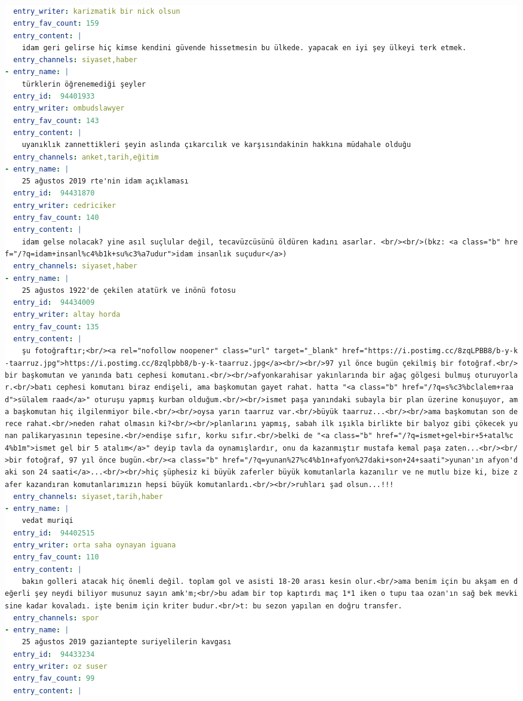 ```yaml
  entry_writer: karizmatik bir nick olsun
  entry_fav_count: 159
  entry_content: |
    idam geri gelirse hiç kimse kendini güvende hissetmesin bu ülkede. yapacak en iyi şey ülkeyi terk etmek.
  entry_channels: siyaset,haber
- entry_name: |
    türklerin öğrenemediği şeyler
  entry_id:  94401933
  entry_writer: ombudslawyer
  entry_fav_count: 143
  entry_content: |
    uyanıklık zannettikleri şeyin aslında çıkarcılık ve karşısındakinin hakkına müdahale olduğu
  entry_channels: anket,tarih,eğitim
- entry_name: |
    25 ağustos 2019 rte'nin idam açıklaması
  entry_id:  94431870
  entry_writer: cedriciker
  entry_fav_count: 140
  entry_content: |
    idam gelse nolacak? yine asıl suçlular değil, tecavüzcüsünü öldüren kadını asarlar. <br/><br/>(bkz: <a class="b" href="/?q=idam+insanl%c4%b1k+su%c3%a7udur">idam insanlık suçudur</a>)
  entry_channels: siyaset,haber
- entry_name: |
    25 ağustos 1922'de çekilen atatürk ve inönü fotosu
  entry_id:  94434009
  entry_writer: altay horda
  entry_fav_count: 135
  entry_content: |
    şu fotoğraftır;<br/><a rel="nofollow noopener" class="url" target="_blank" href="https://i.postimg.cc/8zqLPBB8/b-y-k-taarruz.jpg">https://i.postimg.cc/8zqlpbb8/b-y-k-taarruz.jpg</a><br/><br/>97 yıl önce bugün çekilmiş bir fotoğraf.<br/>bir başkomutan ve yanında batı cephesi komutanı.<br/><br/>afyonkarahisar yakınlarında bir ağaç gölgesi bulmuş oturuyorlar.<br/>batı cephesi komutanı biraz endişeli, ama başkomutan gayet rahat. hatta "<a class="b" href="/?q=s%c3%bclalem+raad">sülalem raad</a>" oturuşu yapmış kurban olduğum.<br/><br/>ismet paşa yanındaki subayla bir plan üzerine konuşuyor, ama başkomutan hiç ilgilenmiyor bile.<br/><br/>oysa yarın taarruz var.<br/>büyük taarruz...<br/><br/>ama başkomutan son derece rahat.<br/>neden rahat olmasın ki?<br/><br/>planlarını yapmış, sabah ilk ışıkla birlikte bir balyoz gibi çökecek yunan palikaryasının tepesine.<br/>endişe sıfır, korku sıfır.<br/>belki de "<a class="b" href="/?q=ismet+gel+bir+5+atal%c4%b1m">ismet gel bir 5 atalım</a>" deyip tavla da oynamışlardır, onu da kazanmıştır mustafa kemal paşa zaten...<br/><br/>bir fotoğraf, 97 yıl önce bugün.<br/><a class="b" href="/?q=yunan%27%c4%b1n+afyon%27daki+son+24+saati">yunan'ın afyon'daki son 24 saati</a>...<br/><br/>hiç şüphesiz ki büyük zaferler büyük komutanlarla kazanılır ve ne mutlu bize ki, bize zafer kazandıran komutanlarımızın hepsi büyük komutanlardı.<br/><br/>ruhları şad olsun...!!!
  entry_channels: siyaset,tarih,haber
- entry_name: |
    vedat muriqi
  entry_id:  94402515
  entry_writer: orta saha oynayan iguana
  entry_fav_count: 110
  entry_content: |
    bakın golleri atacak hiç önemli değil. toplam gol ve asisti 18-20 arası kesin olur.<br/>ama benim için bu akşam en değerli şey neydi biliyor musunuz sayın amk'm;<br/>bu adam bir top kaptırdı maç 1*1 iken o tupu taa ozan'ın sağ bek mevkisine kadar kovaladı. işte benim için kriter budur.<br/>t: bu sezon yapılan en doğru transfer.
  entry_channels: spor
- entry_name: |
    25 ağustos 2019 gaziantepte suriyelilerin kavgası
  entry_id:  94433234
  entry_writer: oz suser
  entry_fav_count: 99
  entry_content: |
```